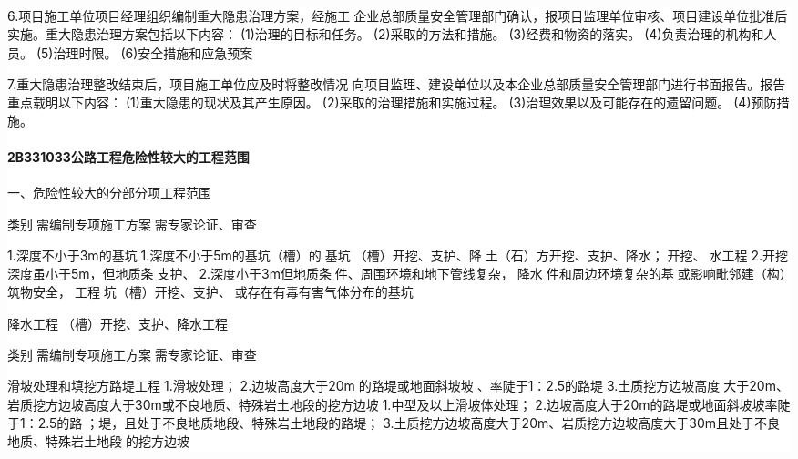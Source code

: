 6.项目施工单位项目经理组织编制重大隐患治理方案，经施工  企业总部质量安全管理部门确认，报项目监理单位审核、项目建设单位批准后实施。重大隐患治理方案包括以下内容：
(1)治理的目标和任务。
(2)采取的方法和措施。
(3)经费和物资的落实。
(4)负责治理的机构和人员。
(5)治理时限。
(6)安全措施和应急预案

7.重大隐患治理整改结束后，项目施工单位应及时将整改情况  向项目监理、建设单位以及本企业总部质量安全管理部门进行书面报告。报告重点载明以下内容：
(1)重大隐患的现状及其产生原因。
(2)采取的治理措施和实施过程。
(3)治理效果以及可能存在的遗留问题。
(4)预防措施。
#### 2B331033公路工程危险性较大的工程范围
一、危险性较大的分部分项工程范围


类别
需编制专项施工方案
需专家论证、审查

1.深度不小于3m的基坑
1.深度不小于5m的基坑（槽）的
基坑
（槽）开挖、支护、降
土（石）方开挖、支护、降水；
开挖、
水工程
2.开挖深度虽小于5m，但地质条
支护、
2.深度小于3m但地质条
件、周围环境和地下管线复杂，
降水
件和周边环境复杂的基
或影响毗邻建（构）筑物安全，
工程
坑（槽）开挖、支护、
或存在有毒有害气体分布的基坑

降水工程
（槽）开挖、支护、降水工程




类别
需编制专项施工方案
需专家论证、审查


滑坡处理和填挖方路堤工程
1.滑坡处理；
2.边坡高度大于20m 的路堤或地面斜坡坡
、率陡于1：2.5的路堤
3.土质挖方边坡高度
大于20m、岩质挖方边坡高度大于30m或不良地质、特殊岩土地段的挖方边坡
1.中型及以上滑坡体处理；
2.边坡高度大于20m的路堤或地面斜坡坡率陡于1：2.5的路
；堤，且处于不良地质地段、特殊岩土地段的路堤；
3.土质挖方边坡高度大于20m、岩质挖方边坡高度大于30m且处于不良地质、特殊岩土地段
的挖方边坡
